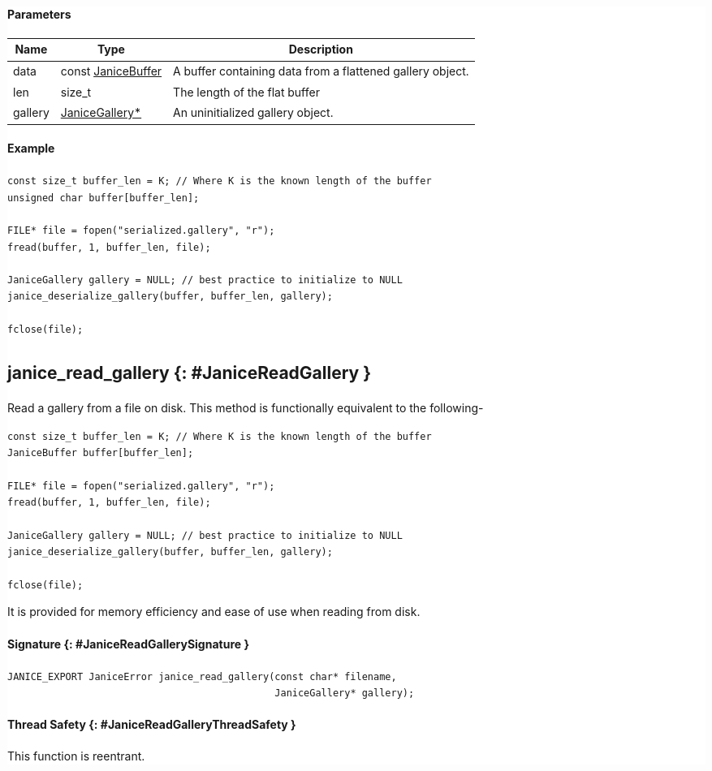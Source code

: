 #### Parameters

Name    | Type                                                 | Description
------- | ---------------------------------------------------- | ---------
data    | const [JaniceBuffer](../io/typedefs.md#JaniceBuffer) | A buffer containing data from a flattened gallery object.
len     | size_t                                               | The length of the flat buffer
gallery | [JaniceGallery\*](typedefs.md#JaniceGallery)         | An uninitialized gallery object.

#### Example

```
const size_t buffer_len = K; // Where K is the known length of the buffer
unsigned char buffer[buffer_len];

FILE* file = fopen("serialized.gallery", "r");
fread(buffer, 1, buffer_len, file);

JaniceGallery gallery = NULL; // best practice to initialize to NULL
janice_deserialize_gallery(buffer, buffer_len, gallery);

fclose(file);
```

## janice_read_gallery {: #JaniceReadGallery }

Read a gallery from a file on disk. This method is functionally equivalent
to the following-

```
const size_t buffer_len = K; // Where K is the known length of the buffer
JaniceBuffer buffer[buffer_len];

FILE* file = fopen("serialized.gallery", "r");
fread(buffer, 1, buffer_len, file);

JaniceGallery gallery = NULL; // best practice to initialize to NULL
janice_deserialize_gallery(buffer, buffer_len, gallery);

fclose(file);
```

It is provided for memory efficiency and ease of use when reading from disk.

#### Signature {: #JaniceReadGallerySignature }

```
JANICE_EXPORT JaniceError janice_read_gallery(const char* filename,
                                              JaniceGallery* gallery);
```

#### Thread Safety {: #JaniceReadGalleryThreadSafety }

This function is reentrant.

